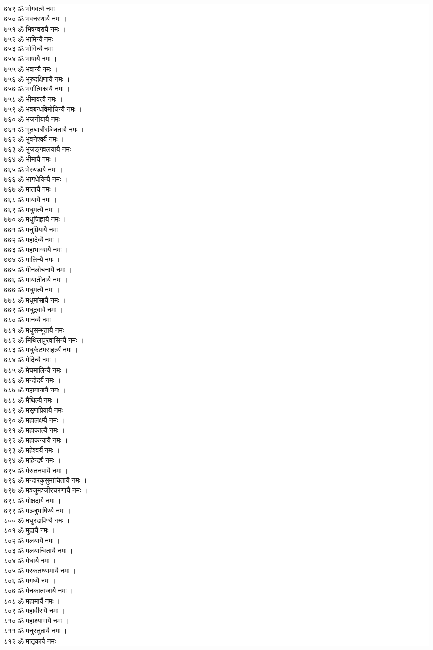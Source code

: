 ७४९ ॐ भोगवत्यै नमः ।  
७५० ॐ भवनस्थायै नमः ।  
७५१ ॐ भिषग्वरायै नमः ।  
७५२ ॐ भामिन्यै नमः ।  
७५३ ॐ भोगिन्यै नमः ।  
७५४ ॐ भाषायै नमः ।  
७५५ ॐ भवान्यै नमः ।  
७५६ ॐ भूरुदक्षिणायै नमः ।  
७५७ ॐ भर्गात्मिकायै नमः ।  
७५८ ॐ भीमावत्यै नमः ।  
७५९ ॐ भवबन्धविमोचिन्यै नमः ।  
७६० ॐ भजनीयायै नमः ।  
७६१ ॐ भूतधात्रीरञ्जितायै नमः ।  
७६२ ॐ भुवनेश्वर्यै नमः ।  
७६३ ॐ भुजङ्गवलयायै नमः ।  
७६४ ॐ भीमायै नमः ।  
७६५ ॐ भेरुण्डायै नमः ।  
७६६ ॐ भागधेयिन्यै नमः ।  
७६७ ॐ मातायै नमः ।  
७६८ ॐ मायायै नमः ।  
७६९ ॐ मधुमत्यै नमः ।  
७७० ॐ मधुजिह्वायै नमः ।  
७७१ ॐ मनुप्रियायै नमः ।  
७७२ ॐ महादेव्यै नमः ।  
७७३ ॐ महाभाग्यायै नमः ।  
७७४ ॐ मालिन्यै नमः ।  
७७५ ॐ मीनलोचनायै नमः ।  
७७६ ॐ मायातीतायै नमः ।  
७७७ ॐ मधुमत्यै नमः ।  
७७८ ॐ मधुमांसायै नमः ।  
७७९ ॐ मधुद्रवायै नमः ।  
७८० ॐ मानव्यै नमः ।  
७८१ ॐ मधुसम्भूतायै नमः ।  
७८२ ॐ मिथिलापुरवासिन्यै नमः ।  
७८३ ॐ मधुकैटभसंहर्त्र्यै नमः ।  
७८४ ॐ मेदिन्यै नमः ।  
७८५ ॐ मेघमालिन्यै नमः ।  
७८६ ॐ मन्दोदर्यै नमः ।  
७८७ ॐ महामायायै नमः ।  
७८८ ॐ मैथिल्यै नमः ।  
७८९ ॐ मसृणप्रियायै नमः ।  
७९० ॐ महालक्ष्म्यै नमः ।  
७९१ ॐ महाकाल्यै नमः ।  
७९२ ॐ महाकन्यायै नमः ।  
७९३ ॐ महेश्वर्यै नमः ।  
७९४ ॐ माहेन्द्र्यै नमः ।  
७९५ ॐ मेरुतनयायै नमः ।  
७९६ ॐ मन्दारकुसुमार्चितायै नमः ।  
७९७ ॐ मञ्जुमञ्जीरचरणायै नमः ।  
७९८ ॐ मोक्षदायै नमः ।  
७९९ ॐ मञ्जुभाषिण्यै नमः ।  
८०० ॐ मधुरद्राविण्यै नमः ।  
८०१ ॐ मुद्रायै नमः ।  
८०२ ॐ मलयायै नमः ।  
८०३ ॐ मलयान्वितायै नमः ।  
८०४ ॐ मेधायै नमः ।  
८०५ ॐ मरकतश्यामायै नमः ।  
८०६ ॐ मगध्यै नमः ।  
८०७ ॐ मेनकात्मजायै नमः ।  
८०८ ॐ महामार्यै नमः ।  
८०९ ॐ महावीरायै नमः ।  
८१० ॐ महाश्यामायै नमः ।  
८११ ॐ मनुस्तुतायै नमः ।  
८१२ ॐ मातृकायै नमः ।  